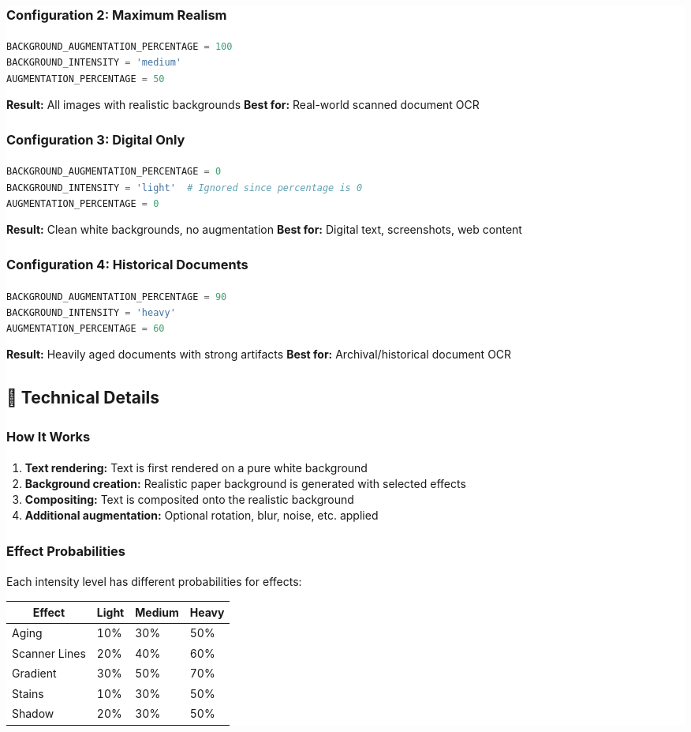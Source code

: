 ### Configuration 2: Maximum Realism
```python
BACKGROUND_AUGMENTATION_PERCENTAGE = 100
BACKGROUND_INTENSITY = 'medium'
AUGMENTATION_PERCENTAGE = 50
```
**Result:** All images with realistic backgrounds
**Best for:** Real-world scanned document OCR

### Configuration 3: Digital Only
```python
BACKGROUND_AUGMENTATION_PERCENTAGE = 0
BACKGROUND_INTENSITY = 'light'  # Ignored since percentage is 0
AUGMENTATION_PERCENTAGE = 0
```
**Result:** Clean white backgrounds, no augmentation
**Best for:** Digital text, screenshots, web content

### Configuration 4: Historical Documents
```python
BACKGROUND_AUGMENTATION_PERCENTAGE = 90
BACKGROUND_INTENSITY = 'heavy'
AUGMENTATION_PERCENTAGE = 60
```
**Result:** Heavily aged documents with strong artifacts
**Best for:** Archival/historical document OCR

## 🔬 Technical Details

### How It Works

1. **Text rendering:** Text is first rendered on a pure white background
2. **Background creation:** Realistic paper background is generated with selected effects
3. **Compositing:** Text is composited onto the realistic background
4. **Additional augmentation:** Optional rotation, blur, noise, etc. applied

### Effect Probabilities

Each intensity level has different probabilities for effects:

| Effect | Light | Medium | Heavy |
|--------|-------|--------|-------|
| Aging | 10% | 30% | 50% |
| Scanner Lines | 20% | 40% | 60% |
| Gradient | 30% | 50% | 70% |
| Stains | 10% | 30% | 50% |
| Shadow | 20% | 30% | 50% |
